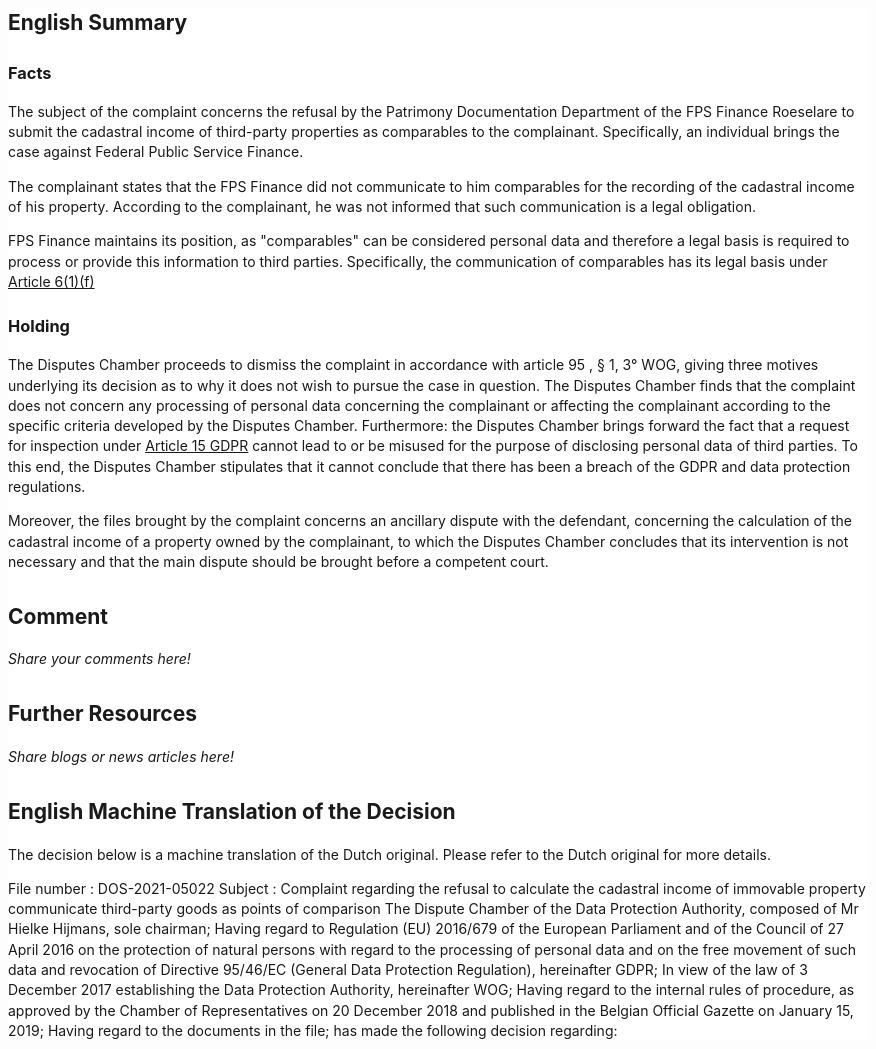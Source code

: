 ## English Summary

### Facts

The subject of the complaint concerns the refusal by the Patrimony Documentation Department of the FPS Finance Roeselare to submit the cadastral income of third-party properties as comparables to the complainant. Specifically, an individual brings the case against Federal Public Service Finance.

The complainant states that the FPS Finance did not communicate to him comparables for the recording of the cadastral income of his property. According to the complainant, he was not informed that such communication is a legal obligation.

FPS Finance maintains its position, as "comparables" can be considered personal data and therefore a legal basis is required to process or provide this information to third parties. Specifically, the communication of comparables has its legal basis under [Article 6(1)(f)](/index.php?title=Article_6_GDPR#1f "Article 6 GDPR")

### Holding

The Disputes Chamber proceeds to dismiss the complaint in accordance with article 95 , § 1, 3° WOG, giving three motives underlying its decision as to why it does not wish to pursue the case in question. The Disputes Chamber finds that the complaint does not concern any processing of personal data concerning the complainant or affecting the complainant according to the specific criteria developed by the Disputes Chamber. Furthermore: the Disputes Chamber brings forward the fact that a request for inspection under [Article 15 GDPR](/index.php?title=Article_15_GDPR "Article 15 GDPR") cannot lead to or be misused for the purpose of disclosing personal data of third parties. To this end, the Disputes Chamber stipulates that it cannot conclude that there has been a breach of the GDPR and data protection regulations.

Moreover, the files brought by the complaint concerns an ancillary dispute with the defendant, concerning the calculation of the cadastral income of a property owned by the complainant, to which the Disputes Chamber concludes that its intervention is not necessary and that the main dispute should be brought before a competent court.

## Comment

_Share your comments here!_

## Further Resources

_Share blogs or news articles here!_

## English Machine Translation of the Decision

The decision below is a machine translation of the Dutch original. Please refer to the Dutch original for more details.

File number : DOS-2021-05022
Subject : Complaint regarding the refusal to calculate the cadastral income of immovable property
communicate third-party goods as points of comparison
The Dispute Chamber of the Data Protection Authority, composed of Mr Hielke
Hijmans, sole chairman;
Having regard to Regulation (EU) 2016/679 of the European Parliament and of the Council of 27 April 2016
on the protection of natural persons with regard to the processing of
personal data and on the free movement of such data and revocation of
Directive 95/46/EC (General Data Protection Regulation), hereinafter GDPR;
In view of the law of 3 December 2017 establishing the Data Protection Authority,
hereinafter WOG;
Having regard to the internal rules of procedure, as approved by the Chamber of
Representatives on 20 December 2018 and published in the Belgian Official Gazette on
January 15, 2019;
Having regard to the documents in the file;
has made the following decision regarding: